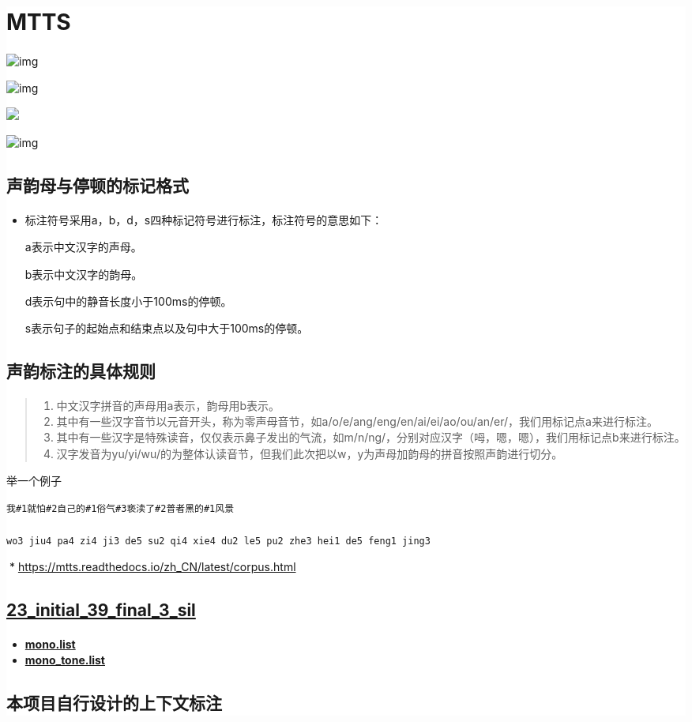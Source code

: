 # MTTS

![img](/Users/zhanghui41/workspace/zh794390558.github.io/src/_static/syllable-arch.jpeg)

![img](/Users/zhanghui41/workspace/zh794390558.github.io/src/_static/hmm-tts.png)

![](/Users/zhanghui41/workspace/zh794390558.github.io/src/_static/tone-f0.jpeg)

![img](/Users/zhanghui41/workspace/zh794390558.github.io/src/_static/f0.jpeg)



## **声韵母与停顿的标记格式**

- 标注符号采用a，b，d，s四种标记符号进行标注，标注符号的意思如下：

  a表示中文汉字的声母。

  b表示中文汉字的韵母。

  d表示句中的静音长度小于100ms的停顿。

  s表示句子的起始点和结束点以及句中大于100ms的停顿。

  

## **声韵标注的具体规则**

> 1. 中文汉字拼音的声母用a表示，韵母用b表示。
> 2. 其中有一些汉字音节以元音开头，称为零声母音节，如a/o/e/ang/eng/en/ai/ei/ao/ou/an/er/，我们用标记点a来进行标注。
> 3. 其中有一些汉字是特殊读音，仅仅表示鼻子发出的气流，如m/n/ng/，分别对应汉字（呣，嗯，嗯），我们用标记点b来进行标注。
> 4. 汉字发音为yu/yi/wu/的为整体认读音节，但我们此次把以w，y为声母加韵母的拼音按照声韵进行切分。

举一个例子

```
我#1就怕#2自己的#1俗气#3亵渎了#2普者黑的#1风景

wo3 jiu4 pa4 zi4 ji3 de5 su2 qi4 xie4 du2 le5 pu2 zhe3 hei1 de5 feng1 jing3
```

​	* https://mtts.readthedocs.io/zh_CN/latest/corpus.html



## [23_initial_39_final_3_sil](https://github.com/Jackiexiao/MTTS/tree/master/docs/misc/23_initial_39_final_3_sil)

* [**mono.list**](https://github.com/Jackiexiao/MTTS/blob/master/docs/misc/23_initial_39_final_3_sil/mono.list)
* [**mono_tone.list** ](https://github.com/Jackiexiao/MTTS/blob/master/docs/misc/23_initial_39_final_3_sil/mono_tone.list)



## 本项目自行设计的上下文标注

